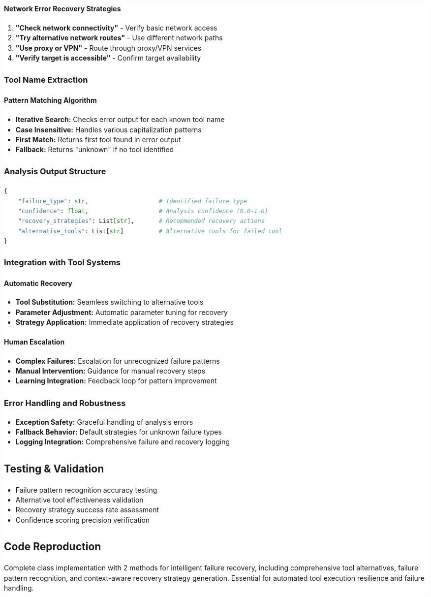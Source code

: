 #### Network Error Recovery Strategies
1. **"Check network connectivity"** - Verify basic network access
2. **"Try alternative network routes"** - Use different network paths
3. **"Use proxy or VPN"** - Route through proxy/VPN services
4. **"Verify target is accessible"** - Confirm target availability

### Tool Name Extraction

#### Pattern Matching Algorithm
- **Iterative Search:** Checks error output for each known tool name
- **Case Insensitive:** Handles various capitalization patterns
- **First Match:** Returns first tool found in error output
- **Fallback:** Returns "unknown" if no tool identified

### Analysis Output Structure
```python
{
    "failure_type": str,                    # Identified failure type
    "confidence": float,                    # Analysis confidence (0.0-1.0)
    "recovery_strategies": List[str],       # Recommended recovery actions
    "alternative_tools": List[str]          # Alternative tools for failed tool
}
```

### Integration with Tool Systems

#### Automatic Recovery
- **Tool Substitution:** Seamless switching to alternative tools
- **Parameter Adjustment:** Automatic parameter tuning for recovery
- **Strategy Application:** Immediate application of recovery strategies

#### Human Escalation
- **Complex Failures:** Escalation for unrecognized failure patterns
- **Manual Intervention:** Guidance for manual recovery steps
- **Learning Integration:** Feedback loop for pattern improvement

### Error Handling and Robustness
- **Exception Safety:** Graceful handling of analysis errors
- **Fallback Behavior:** Default strategies for unknown failure types
- **Logging Integration:** Comprehensive failure and recovery logging

## Testing & Validation
- Failure pattern recognition accuracy testing
- Alternative tool effectiveness validation
- Recovery strategy success rate assessment
- Confidence scoring precision verification

## Code Reproduction
Complete class implementation with 2 methods for intelligent failure recovery, including comprehensive tool alternatives, failure pattern recognition, and context-aware recovery strategy generation. Essential for automated tool execution resilience and failure handling.
